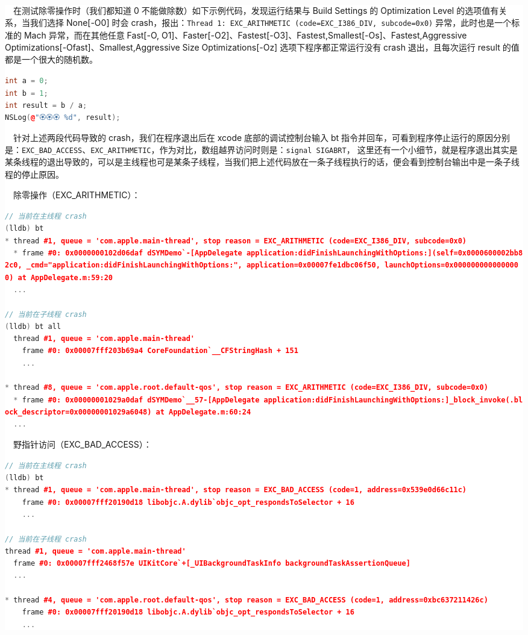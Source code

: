&emsp;在测试除零操作时（我们都知道 0 不能做除数）如下示例代码，发现运行结果与 Build Settings 的 Optimization Level 的选项值有关系，当我们选择 None[-O0] 时会 crash，报出：`Thread 1: EXC_ARITHMETIC (code=EXC_I386_DIV, subcode=0x0)` 异常，此时也是一个标准的 Mach 异常，而在其他任意 Fast[-O, O1]、Faster[-O2]、Fastest[-O3]、Fastest,Smallest[-Os]、Fastest,Aggressive Optimizations[-Ofast]、Smallest,Aggressive Size Optimizations[-Oz] 选项下程序都正常运行没有 crash 退出，且每次运行 result 的值都是一个很大的随机数。

```c++
int a = 0;
int b = 1;
int result = b / a;
NSLog(@"🏵🏵🏵 %d", result);
```

&emsp;针对上述两段代码导致的 crash，我们在程序退出后在 xcode 底部的调试控制台输入 bt 指令并回车，可看到程序停止运行的原因分别是：`EXC_BAD_ACCESS`、`EXC_ARITHMETIC`，作为对比，数组越界访问时则是：`signal SIGABRT`， 这里还有一个小细节，就是程序退出其实是某条线程的退出导致的，可以是主线程也可是某条子线程，当我们把上述代码放在一条子线程执行的话，便会看到控制台输出中是一条子线程的停止原因。

&emsp;除零操作（EXC_ARITHMETIC）：

```c++
// 当前在主线程 crash
(lldb) bt
* thread #1, queue = 'com.apple.main-thread', stop reason = EXC_ARITHMETIC (code=EXC_I386_DIV, subcode=0x0)
  * frame #0: 0x0000000102d06daf dSYMDemo`-[AppDelegate application:didFinishLaunchingWithOptions:](self=0x0000600002bb82c0, _cmd="application:didFinishLaunchingWithOptions:", application=0x00007fe1dbc06f50, launchOptions=0x0000000000000000) at AppDelegate.m:59:20
  ...
  
// 当前在子线程 crash
(lldb) bt all
  thread #1, queue = 'com.apple.main-thread'
    frame #0: 0x00007fff203b69a4 CoreFoundation`__CFStringHash + 151
    ...
    
* thread #8, queue = 'com.apple.root.default-qos', stop reason = EXC_ARITHMETIC (code=EXC_I386_DIV, subcode=0x0)
  * frame #0: 0x00000001029a0daf dSYMDemo`__57-[AppDelegate application:didFinishLaunchingWithOptions:]_block_invoke(.block_descriptor=0x00000001029a6048) at AppDelegate.m:60:24
  ...
```

&emsp;野指针访问（EXC_BAD_ACCESS）：

```c++
// 当前在主线程 crash
(lldb) bt
* thread #1, queue = 'com.apple.main-thread', stop reason = EXC_BAD_ACCESS (code=1, address=0x539e0d66c11c)
    frame #0: 0x00007fff20190d18 libobjc.A.dylib`objc_opt_respondsToSelector + 16
    ...

// 当前在子线程 crash
thread #1, queue = 'com.apple.main-thread'
  frame #0: 0x00007fff2468f57e UIKitCore`+[_UIBackgroundTaskInfo backgroundTaskAssertionQueue]
  ...
  
* thread #4, queue = 'com.apple.root.default-qos', stop reason = EXC_BAD_ACCESS (code=1, address=0xbc637211426c)
    frame #0: 0x00007fff20190d18 libobjc.A.dylib`objc_opt_respondsToSelector + 16
    ...
```
